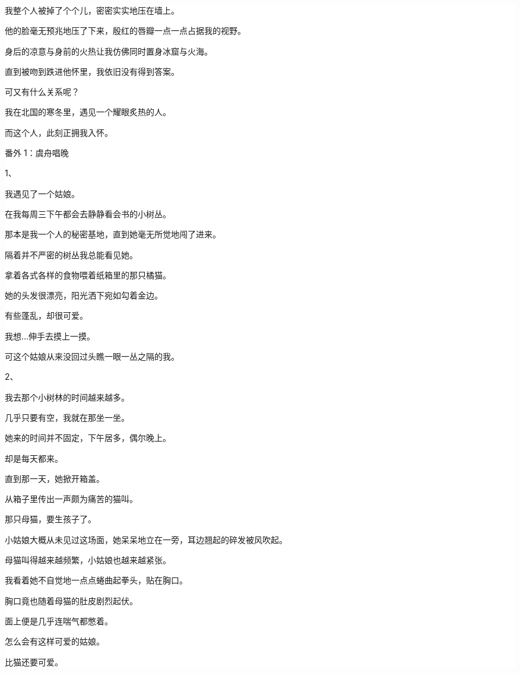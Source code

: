我整个人被掉了个个儿，密密实实地压在墙上。

他的脸毫无预兆地压了下来，殷红的唇瓣一点一点占据我的视野。

身后的凉意与身前的火热让我仿佛同时置身冰窟与火海。

直到被吻到跌进他怀里，我依旧没有得到答案。

可又有什么关系呢？

我在北国的寒冬里，遇见一个耀眼炙热的人。

而这个人，此刻正拥我入怀。

番外 1：虞舟唱晚

1、

我遇见了一个姑娘。

在我每周三下午都会去静静看会书的小树丛。

那本是我一个人的秘密基地，直到她毫无所觉地闯了进来。

隔着并不严密的树丛我总能看见她。

拿着各式各样的食物喂着纸箱里的那只橘猫。

她的头发很漂亮，阳光洒下宛如勾着金边。

有些蓬乱，却很可爱。

我想…伸手去摸上一摸。

可这个姑娘从来没回过头瞧一眼一丛之隔的我。

2、

我去那个小树林的时间越来越多。

几乎只要有空，我就在那坐一坐。

她来的时间并不固定，下午居多，偶尔晚上。

却是每天都来。

直到那一天，她掀开箱盖。

从箱子里传出一声颇为痛苦的猫叫。

那只母猫，要生孩子了。

小姑娘大概从未见过这场面，她呆呆地立在一旁，耳边翘起的碎发被风吹起。

母猫叫得越来越频繁，小姑娘也越来越紧张。

我看着她不自觉地一点点蜷曲起拳头，贴在胸口。

胸口竟也随着母猫的肚皮剧烈起伏。

面上便是几乎连喘气都憋着。

怎么会有这样可爱的姑娘。

比猫还要可爱。
